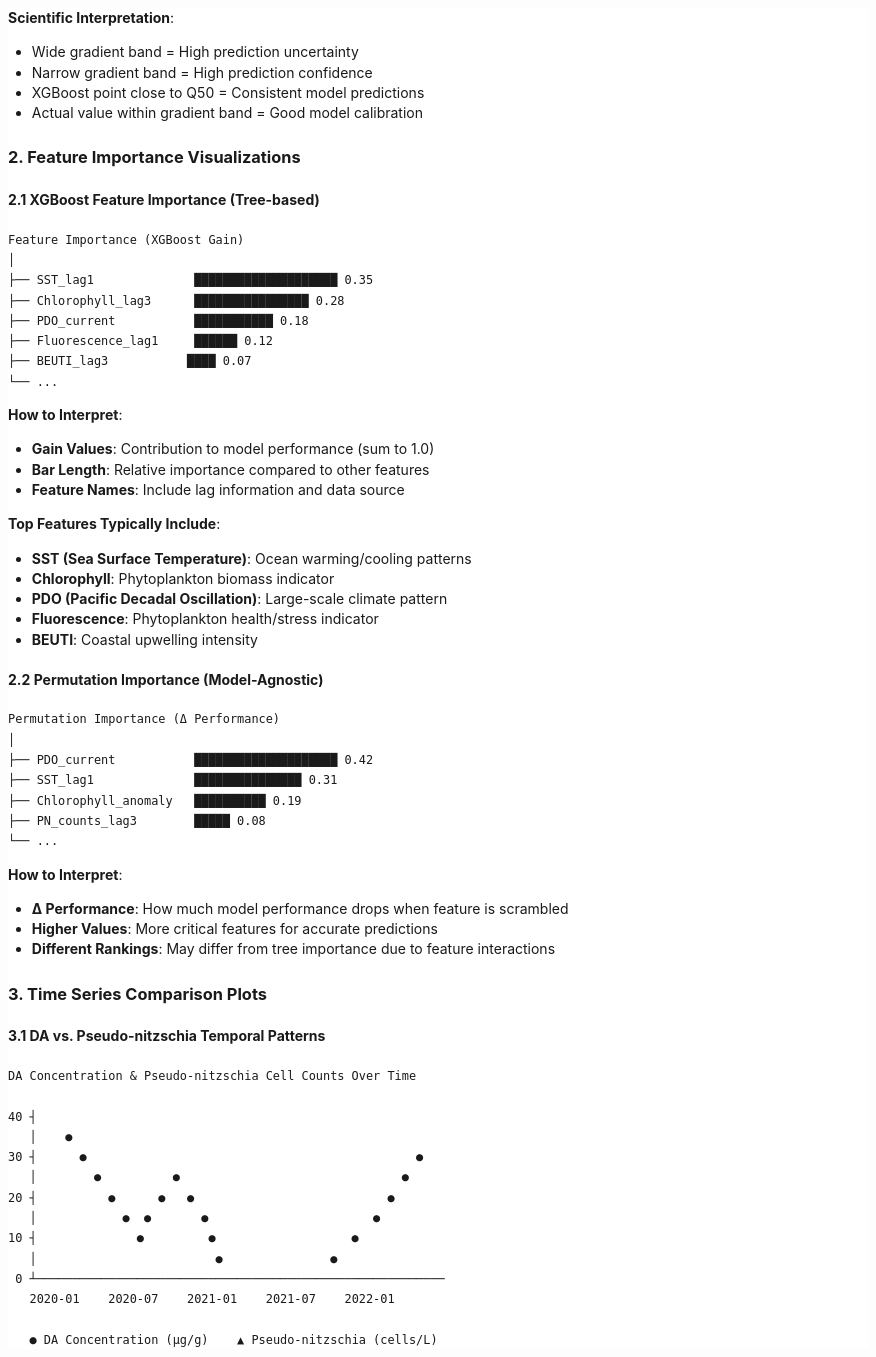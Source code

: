 **Scientific Interpretation**:
- Wide gradient band = High prediction uncertainty
- Narrow gradient band = High prediction confidence  
- XGBoost point close to Q50 = Consistent model predictions
- Actual value within gradient band = Good model calibration

### 2. Feature Importance Visualizations

#### 2.1 XGBoost Feature Importance (Tree-based)
```
Feature Importance (XGBoost Gain)
│
├── SST_lag1              ████████████████████ 0.35
├── Chlorophyll_lag3      ████████████████ 0.28
├── PDO_current           ███████████ 0.18
├── Fluorescence_lag1     ██████ 0.12
├── BEUTI_lag3           ████ 0.07
└── ...
```

**How to Interpret**:
- **Gain Values**: Contribution to model performance (sum to 1.0)
- **Bar Length**: Relative importance compared to other features
- **Feature Names**: Include lag information and data source

**Top Features Typically Include**:
- **SST (Sea Surface Temperature)**: Ocean warming/cooling patterns
- **Chlorophyll**: Phytoplankton biomass indicator
- **PDO (Pacific Decadal Oscillation)**: Large-scale climate pattern
- **Fluorescence**: Phytoplankton health/stress indicator
- **BEUTI**: Coastal upwelling intensity

#### 2.2 Permutation Importance (Model-Agnostic)
```
Permutation Importance (Δ Performance)
│
├── PDO_current           ████████████████████ 0.42
├── SST_lag1              ███████████████ 0.31
├── Chlorophyll_anomaly   ██████████ 0.19
├── PN_counts_lag3        █████ 0.08
└── ...
```

**How to Interpret**:
- **Δ Performance**: How much model performance drops when feature is scrambled
- **Higher Values**: More critical features for accurate predictions
- **Different Rankings**: May differ from tree importance due to feature interactions

### 3. Time Series Comparison Plots

#### 3.1 DA vs. Pseudo-nitzschia Temporal Patterns
```
DA Concentration & Pseudo-nitzschia Cell Counts Over Time

40 ┤                                                          
   │    ●                                                     
30 ┤      ●                                              ●    
   │        ●          ●                               ●      
20 ┤          ●      ●   ●                           ●        
   │            ●  ●       ●                       ●          
10 ┤              ●         ●                   ●            
   │                         ●               ●               
 0 ┴─────────────────────────────────────────────────────────
   2020-01    2020-07    2021-01    2021-07    2022-01
   
   ● DA Concentration (μg/g)    ▲ Pseudo-nitzschia (cells/L)
```